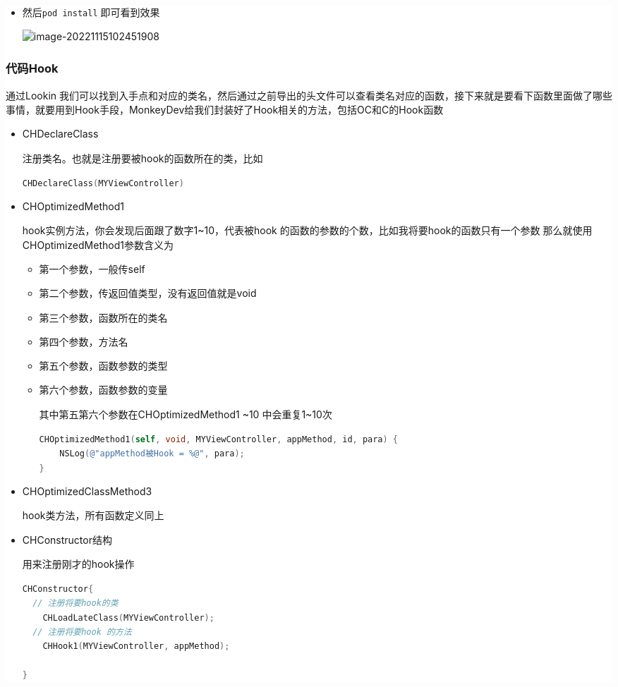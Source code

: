 * 然后`pod install` 即可看到效果

  ![image-20221115102451908](https://cdn.cdnjson.com/tva1.sinaimg.cn/large/008vxvgGgy1h85lo8xilij31b90u0ada.jpg)

  

### 代码Hook

通过Lookin 我们可以找到入手点和对应的类名，然后通过之前导出的头文件可以查看类名对应的函数，接下来就是要看下函数里面做了哪些事情，就要用到Hook手段，MonkeyDev给我们封装好了Hook相关的方法，包括OC和C的Hook函数

* CHDeclareClass 

  注册类名。也就是注册要被hook的函数所在的类，比如

  ```objective-c
  CHDeclareClass(MYViewController)
  ```

* CHOptimizedMethod1

  hook实例方法，你会发现后面跟了数字1~10，代表被hook 的函数的参数的个数，比如我将要hook的函数只有一个参数 那么就使用CHOptimizedMethod1参数含义为

  * 第一个参数，一般传self

  * 第二个参数，传返回值类型，没有返回值就是void

  * 第三个参数，函数所在的类名

  * 第四个参数，方法名

  * 第五个参数，函数参数的类型

  * 第六个参数，函数参数的变量

    其中第五第六个参数在CHOptimizedMethod1 ~10 中会重复1~10次

    ```objective-c
    CHOptimizedMethod1(self, void, MYViewController, appMethod, id, para) {
        NSLog(@"appMethod被Hook = %@", para);
    }
    ```

    

* CHOptimizedClassMethod3

  hook类方法，所有函数定义同上



* CHConstructor结构

  用来注册刚才的hook操作

  ```objective-c
  CHConstructor{
    // 注册将要hook的类
      CHLoadLateClass(MYViewController);
  	// 注册将要hook 的方法
      CHHook1(MYViewController, appMethod);
  
  }
  ```
